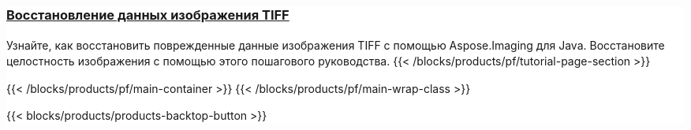 ### [Восстановление данных изображения TIFF](./recovering-tiff-image-data/)
Узнайте, как восстановить поврежденные данные изображения TIFF с помощью Aspose.Imaging для Java. Восстановите целостность изображения с помощью этого пошагового руководства.
{{< /blocks/products/pf/tutorial-page-section >}}

{{< /blocks/products/pf/main-container >}}
{{< /blocks/products/pf/main-wrap-class >}}

{{< blocks/products/products-backtop-button >}}
